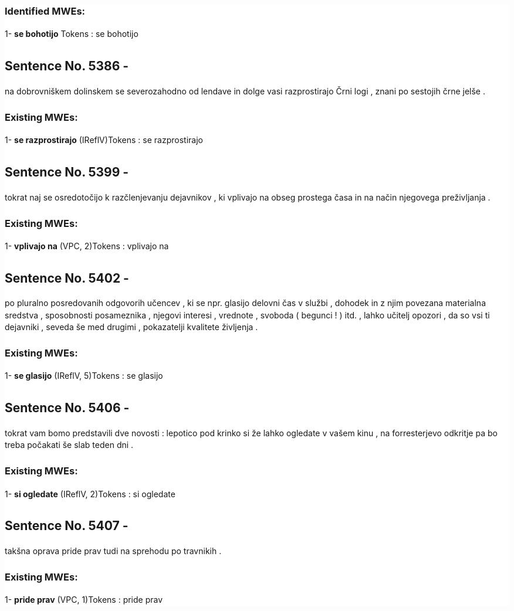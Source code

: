### Identified MWEs: 
1- **se bohotijo** Tokens : 
se
bohotijo

## Sentence No. 5386 - 
na dobrovniškem dolinskem se severozahodno od lendave in dolge vasi razprostirajo Črni logi , znani po sestojih črne jelše . 
### Existing MWEs: 
1- **se razprostirajo** (IReflV)Tokens : 
se
razprostirajo

## Sentence No. 5399 - 
tokrat naj se osredotočijo k razčlenjevanju dejavnikov , ki vplivajo na obseg prostega časa in na način njegovega preživljanja . 
### Existing MWEs: 
1- **vplivajo na** (VPC, 2)Tokens : 
vplivajo
na

## Sentence No. 5402 - 
po pluralno posredovanih odgovorih učencev , ki se npr. glasijo delovni čas v službi , dohodek in z njim povezana materialna sredstva , sposobnosti posameznika , njegovi interesi , vrednote , svoboda ( begunci ! ) itd. , lahko učitelj opozori , da so vsi ti dejavniki , seveda še med drugimi , pokazatelji kvalitete življenja . 
### Existing MWEs: 
1- **se glasijo** (IReflV, 5)Tokens : 
se
glasijo

## Sentence No. 5406 - 
tokrat vam bomo predstavili dve novosti : lepotico pod krinko si že lahko ogledate v vašem kinu , na forresterjevo odkritje pa bo treba počakati še slab teden dni . 
### Existing MWEs: 
1- **si ogledate** (IReflV, 2)Tokens : 
si
ogledate

## Sentence No. 5407 - 
takšna oprava pride prav tudi na sprehodu po travnikih . 
### Existing MWEs: 
1- **pride prav** (VPC, 1)Tokens : 
pride
prav
